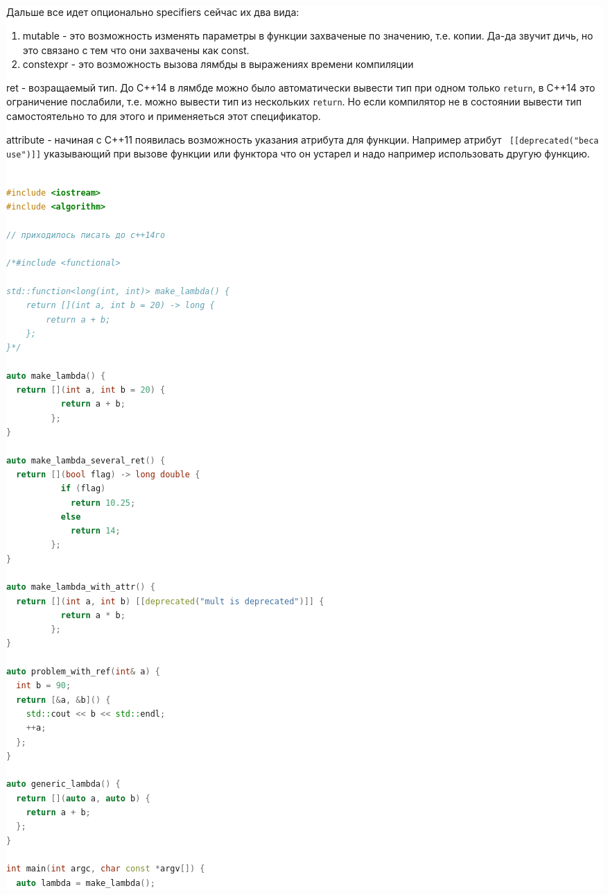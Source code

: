 Дальше все идет опционально
specifiers сейчас их два вида:
1. mutable - это возможность изменять параметры в функции захваченые по значению, т.е. копии. Да-да звучит дичь, но это связано с тем что они захвачены как const.
2. constexpr - это возможность вызова лямбды в выражениях времени компиляции

ret - возращаемый тип. До С++14 в лямбде можно было автоматически вывести тип при одном только `return`, в С++14 это ограничение послабили, т.е. можно вывести тип из нескольких `return`. Но если компилятор не в состоянии вывести тип самостоятельно то для этого и применяеться этот спецификатор.

attribute - начиная с С++11 появилась возможность указания атрибута для функции. Например атрибут ` [[deprecated("because")]]` указывающий при вызове функции или функтора что он устарел и надо например использовать другую функцию.
```cpp

#include <iostream>
#include <algorithm>

// приходилось писать до с++14го

/*#include <functional>

std::function<long(int, int)> make_lambda() {
    return [](int a, int b = 20) -> long {
        return a + b;
    };
}*/

auto make_lambda() {
  return [](int a, int b = 20) {
           return a + b;
         };
}

auto make_lambda_several_ret() {
  return [](bool flag) -> long double {
           if (flag)
             return 10.25;
           else
             return 14;
         };
}

auto make_lambda_with_attr() {
  return [](int a, int b) [[deprecated("mult is deprecated")]] {
           return a * b;
         };
}

auto problem_with_ref(int& a) {
  int b = 90;
  return [&a, &b]() {
    std::cout << b << std::endl;
    ++a;
  };
}

auto generic_lambda() {
  return [](auto a, auto b) {
    return a + b;
  };
}

int main(int argc, char const *argv[]) {
  auto lambda = make_lambda();
```